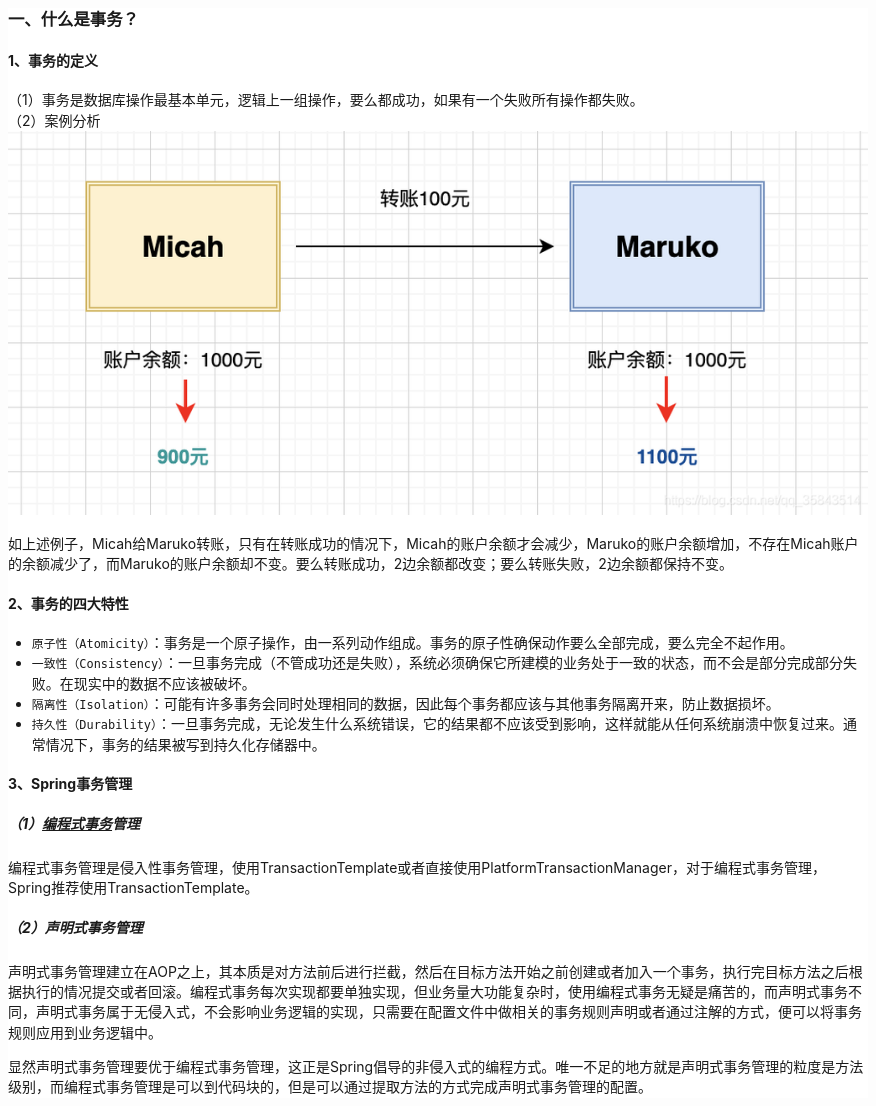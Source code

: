 ### 一、什么是事务？

#### 1、事务的定义

（1）事务是数据库操作最基本单元，逻辑上一组操作，要么都成功，如果有一个失败所有操作都失败。  
 （2）案例分析  
 ![在这里插入图片描述](assets/20210306163754480-20220618181626-dk9x2mc.png)

如上述例子，Micah给Maruko转账，只有在转账成功的情况下，Micah的账户余额才会减少，Maruko的账户余额增加，不存在Micah账户的余额减少了，而Maruko的账户余额却不变。要么转账成功，2边余额都改变；要么转账失败，2边余额都保持不变。

#### 2、事务的四大特性

* `原子性（Atomicity）`：事务是一个原子操作，由一系列动作组成。事务的原子性确保动作要么全部完成，要么完全不起作用。
* `一致性（Consistency）`：一旦事务完成（不管成功还是失败），系统必须确保它所建模的业务处于一致的状态，而不会是部分完成部分失败。在现实中的数据不应该被破坏。
* `隔离性（Isolation）`：可能有许多事务会同时处理相同的数据，因此每个事务都应该与其他事务隔离开来，防止数据损坏。
* `持久性（Durability）`：一旦事务完成，无论发生什么系统错误，它的结果都不应该受到影响，这样就能从任何系统崩溃中恢复过来。通常情况下，事务的结果被写到持久化存储器中。

#### 3、Spring事务管理

##### （1）[编程式事务](https://so.csdn.net/so/search?q=%E7%BC%96%E7%A8%8B%E5%BC%8F%E4%BA%8B%E5%8A%A1&spm=1001.2101.3001.7020)管理

编程式事务管理是侵入性事务管理，使用TransactionTemplate或者直接使用PlatformTransactionManager，对于编程式事务管理，Spring推荐使用TransactionTemplate。

##### （2）声明式事务管理

声明式事务管理建立在AOP之上，其本质是对方法前后进行拦截，然后在目标方法开始之前创建或者加入一个事务，执行完目标方法之后根据执行的情况提交或者回滚。编程式事务每次实现都要单独实现，但业务量大功能复杂时，使用编程式事务无疑是痛苦的，而声明式事务不同，声明式事务属于无侵入式，不会影响业务逻辑的实现，只需要在配置文件中做相关的事务规则声明或者通过注解的方式，便可以将事务规则应用到业务逻辑中。

显然声明式事务管理要优于编程式事务管理，这正是Spring倡导的非侵入式的编程方式。唯一不足的地方就是声明式事务管理的粒度是方法级别，而编程式事务管理是可以到代码块的，但是可以通过提取方法的方式完成声明式事务管理的配置。
